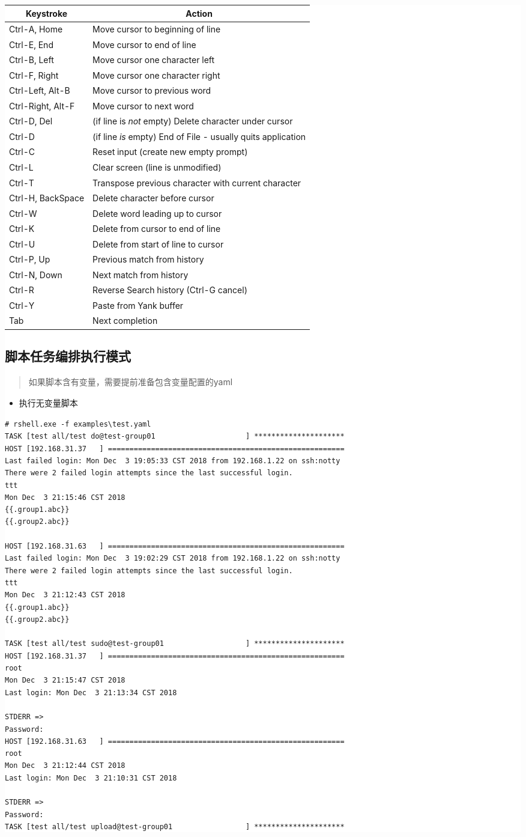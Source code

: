 Keystroke    | Action
---------    | ------
Ctrl-A, Home | Move cursor to beginning of line
Ctrl-E, End  | Move cursor to end of line
Ctrl-B, Left | Move cursor one character left
Ctrl-F, Right| Move cursor one character right
Ctrl-Left, Alt-B    | Move cursor to previous word
Ctrl-Right, Alt-F   | Move cursor to next word
Ctrl-D, Del  | (if line is *not* empty) Delete character under cursor
Ctrl-D       | (if line *is* empty) End of File - usually quits application
Ctrl-C       | Reset input (create new empty prompt)
Ctrl-L       | Clear screen (line is unmodified)
Ctrl-T       | Transpose previous character with current character
Ctrl-H, BackSpace | Delete character before cursor
Ctrl-W       | Delete word leading up to cursor
Ctrl-K       | Delete from cursor to end of line
Ctrl-U       | Delete from start of line to cursor
Ctrl-P, Up   | Previous match from history
Ctrl-N, Down | Next match from history
Ctrl-R       | Reverse Search history (Ctrl-G cancel)
Ctrl-Y       | Paste from Yank buffer
Tab          | Next completion

## 脚本任务编排执行模式

> 如果脚本含有变量，需要提前准备包含变量配置的yaml

- 执行无变量脚本

```
# rshell.exe -f examples\test.yaml
TASK [test all/test do@test-group01                     ] *********************
HOST [192.168.31.37   ] =======================================================
Last failed login: Mon Dec  3 19:05:33 CST 2018 from 192.168.1.22 on ssh:notty
There were 2 failed login attempts since the last successful login.
ttt
Mon Dec  3 21:15:46 CST 2018
{{.group1.abc}}
{{.group2.abc}}

HOST [192.168.31.63   ] =======================================================
Last failed login: Mon Dec  3 19:02:29 CST 2018 from 192.168.1.22 on ssh:notty
There were 2 failed login attempts since the last successful login.
ttt
Mon Dec  3 21:12:43 CST 2018
{{.group1.abc}}
{{.group2.abc}}

TASK [test all/test sudo@test-group01                   ] *********************
HOST [192.168.31.37   ] =======================================================
root
Mon Dec  3 21:15:47 CST 2018
Last login: Mon Dec  3 21:13:34 CST 2018

STDERR =>
Password:
HOST [192.168.31.63   ] =======================================================
root
Mon Dec  3 21:12:44 CST 2018
Last login: Mon Dec  3 21:10:31 CST 2018

STDERR =>
Password:
TASK [test all/test upload@test-group01                 ] *********************
```